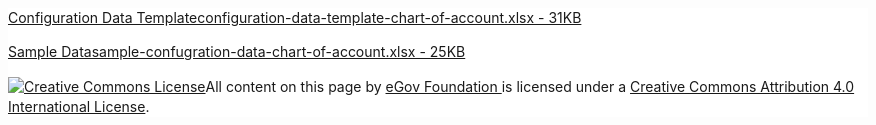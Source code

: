 [Configuration Data Templateconfiguration-data-template-chart-of-account.xlsx - 31KB](https://firebasestorage.googleapis.com/v0/b/gitbook-28427.appspot.com/o/assets%2F-MERG\_iQW5oN4ukgXP8K%2Fsync%2F08b0416a4e3c96ac2346f8f64018ff5f2bca0cf2.xlsx?generation=1602050612773894\&alt=media)

[Sample Datasample-confugration-data-chart-of-account.xlsx - 25KB](https://firebasestorage.googleapis.com/v0/b/gitbook-28427.appspot.com/o/assets%2F-MERG\_iQW5oN4ukgXP8K%2Fsync%2F65851ed3e05ff2f4520ba79e055c6ed828604c41.xlsx?generation=1602050612896329\&alt=media)

[![Creative Commons License](https://i.creativecommons.org/l/by/4.0/80x15.png)](http://creativecommons.org/licenses/by/4.0/)All content on this page by [eGov Foundation ](https://egov.org.in/)is licensed under a [Creative Commons Attribution 4.0 International License](http://creativecommons.org/licenses/by/4.0/).
